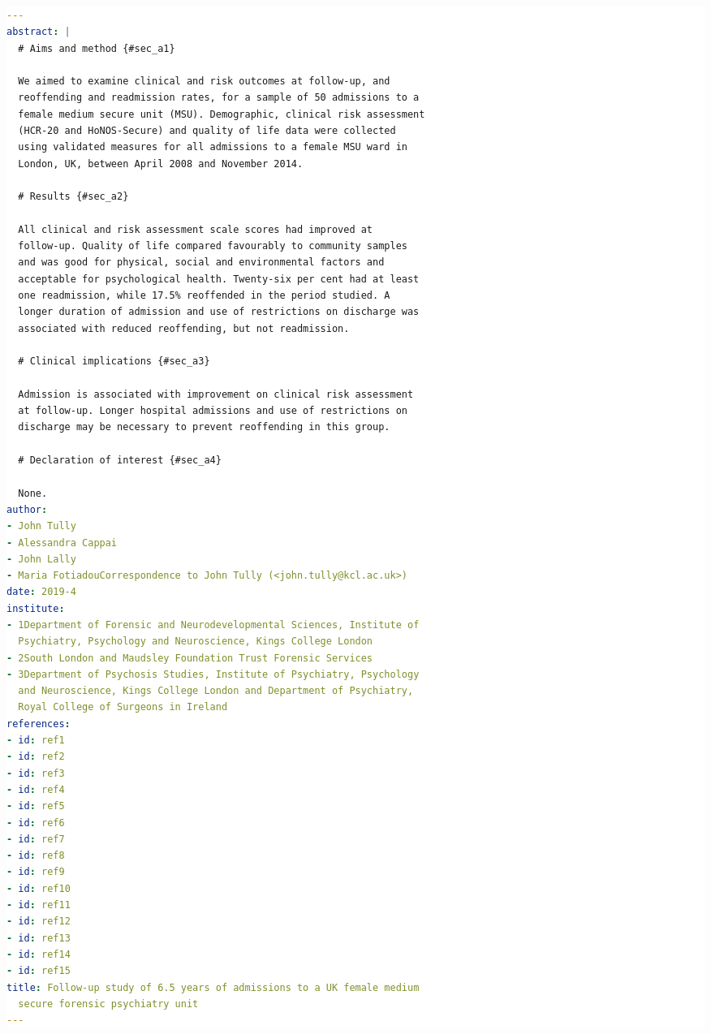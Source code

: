 ```yaml
---
abstract: |
  # Aims and method {#sec_a1}

  We aimed to examine clinical and risk outcomes at follow-up, and
  reoffending and readmission rates, for a sample of 50 admissions to a
  female medium secure unit (MSU). Demographic, clinical risk assessment
  (HCR-20 and HoNOS-Secure) and quality of life data were collected
  using validated measures for all admissions to a female MSU ward in
  London, UK, between April 2008 and November 2014.

  # Results {#sec_a2}

  All clinical and risk assessment scale scores had improved at
  follow-up. Quality of life compared favourably to community samples
  and was good for physical, social and environmental factors and
  acceptable for psychological health. Twenty-six per cent had at least
  one readmission, while 17.5% reoffended in the period studied. A
  longer duration of admission and use of restrictions on discharge was
  associated with reduced reoffending, but not readmission.

  # Clinical implications {#sec_a3}

  Admission is associated with improvement on clinical risk assessment
  at follow-up. Longer hospital admissions and use of restrictions on
  discharge may be necessary to prevent reoffending in this group.

  # Declaration of interest {#sec_a4}

  None.
author:
- John Tully
- Alessandra Cappai
- John Lally
- Maria FotiadouCorrespondence to John Tully (<john.tully@kcl.ac.uk>)
date: 2019-4
institute:
- 1Department of Forensic and Neurodevelopmental Sciences, Institute of
  Psychiatry, Psychology and Neuroscience, Kings College London
- 2South London and Maudsley Foundation Trust Forensic Services
- 3Department of Psychosis Studies, Institute of Psychiatry, Psychology
  and Neuroscience, Kings College London and Department of Psychiatry,
  Royal College of Surgeons in Ireland
references:
- id: ref1
- id: ref2
- id: ref3
- id: ref4
- id: ref5
- id: ref6
- id: ref7
- id: ref8
- id: ref9
- id: ref10
- id: ref11
- id: ref12
- id: ref13
- id: ref14
- id: ref15
title: Follow-up study of 6.5 years of admissions to a UK female medium
  secure forensic psychiatry unit
---
```